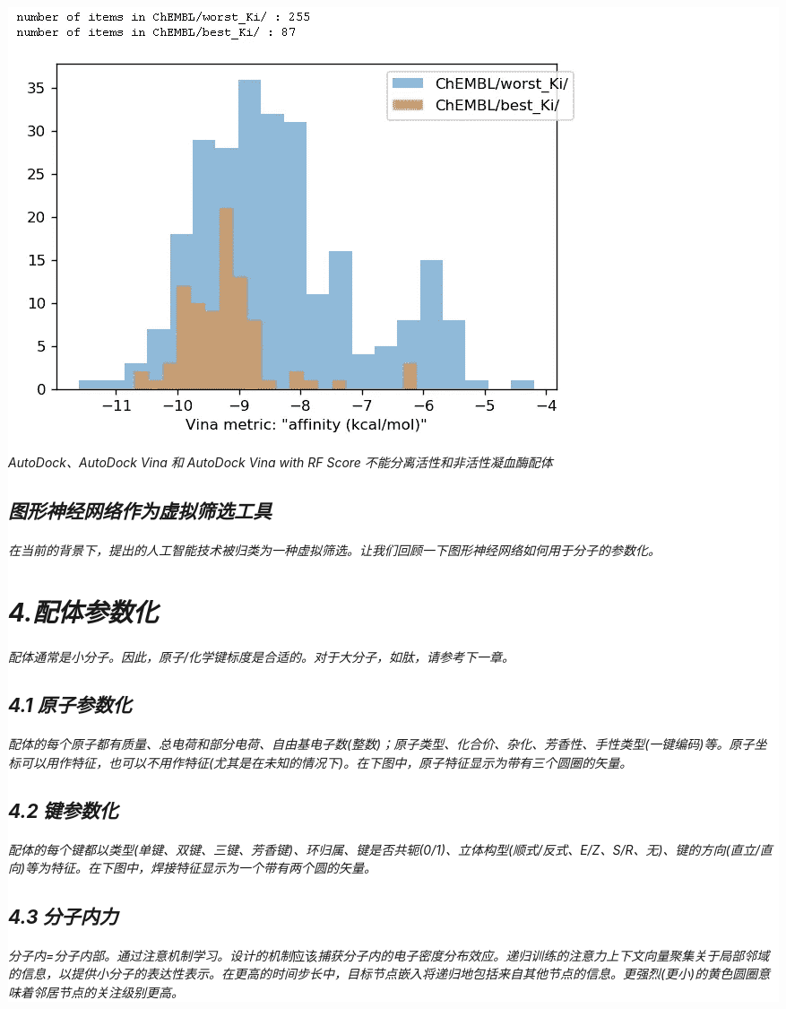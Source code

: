 *![](img/c7119257cba0e589d28e732933f36432.png)*

*AutoDock、AutoDock Vina 和 AutoDock Vina with RF Score 不能分离活性和非活性凝血酶配体*

## *图形神经网络作为虚拟筛选工具*

*在当前的背景下，提出的人工智能技术被归类为一种虚拟筛选。让我们回顾一下图形神经网络如何用于分子的参数化。*

# *4.配体参数化*

*配体通常是小分子。因此，原子/化学键标度是合适的。对于大分子，如肽，请参考下一章。*

## *4.1 原子参数化*

*配体的每个原子都有质量、总电荷和部分电荷、自由基电子数(整数)；原子类型、化合价、杂化、芳香性、手性类型(一键编码)等。原子坐标可以用作特征，也可以不用作特征(尤其是在未知的情况下)。在下图中，原子特征显示为带有三个圆圈的矢量。*

## *4.2 键参数化*

*配体的每个键都以类型(单键、双键、三键、芳香键)、环归属、键是否共轭(0/1)、立体构型(顺式/反式、E/Z、S/R、无)、键的方向(直立/直向)等为特征。在下图中，焊接特征显示为一个带有两个圆的矢量。*

## *4.3 分子内力*

*分子内=分子内部。通过注意机制学习。设计的机制*应该*捕获分子内的电子密度分布效应。递归训练的注意力上下文向量聚集关于局部邻域的信息，以提供小分子的表达性表示。在更高的时间步长中，目标节点嵌入将递归地包括来自其他节点的信息。更强烈(更小)的黄色圆圈意味着邻居节点的关注级别更高。*
